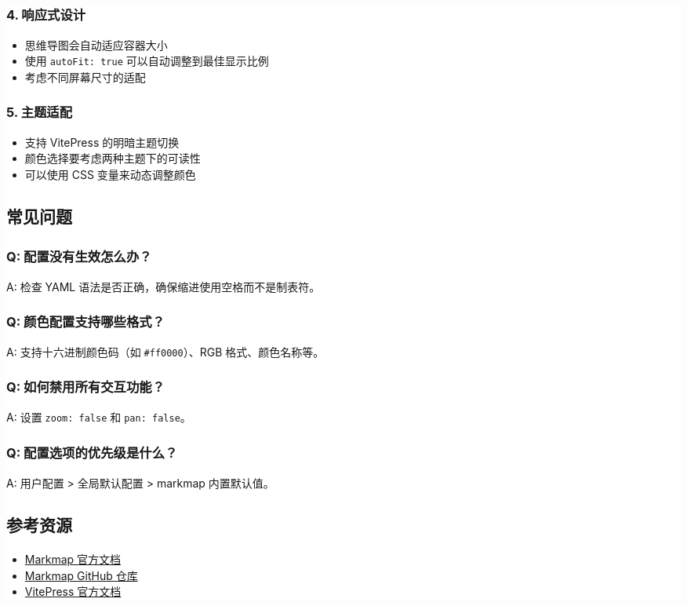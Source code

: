 ### 4. 响应式设计

- 思维导图会自动适应容器大小
- 使用 `autoFit: true` 可以自动调整到最佳显示比例
- 考虑不同屏幕尺寸的适配

### 5. 主题适配

- 支持 VitePress 的明暗主题切换
- 颜色选择要考虑两种主题下的可读性
- 可以使用 CSS 变量来动态调整颜色

## 常见问题

### Q: 配置没有生效怎么办？

A: 检查 YAML 语法是否正确，确保缩进使用空格而不是制表符。

### Q: 颜色配置支持哪些格式？

A: 支持十六进制颜色码（如 `#ff0000`）、RGB 格式、颜色名称等。

### Q: 如何禁用所有交互功能？

A: 设置 `zoom: false` 和 `pan: false`。

### Q: 配置选项的优先级是什么？

A: 用户配置 > 全局默认配置 > markmap 内置默认值。

## 参考资源

- [Markmap 官方文档](https://markmap.js.org/docs/json-options)
- [Markmap GitHub 仓库](https://github.com/gera2ld/markmap)
- [VitePress 官方文档](https://vitepress.dev/)
